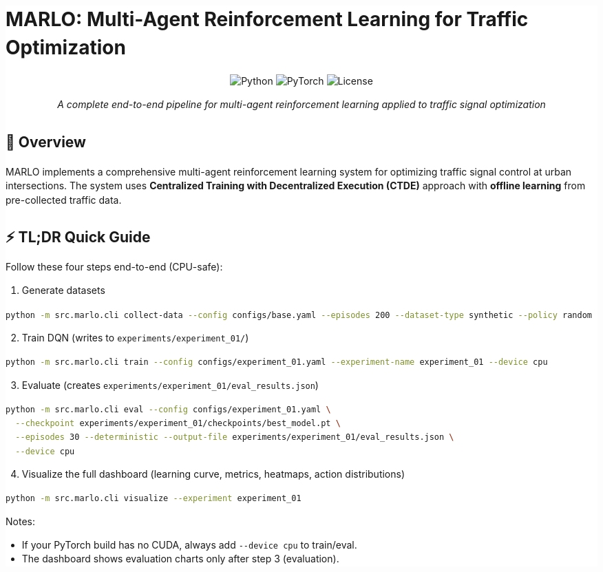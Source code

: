 # MARLO: Multi-Agent Reinforcement Learning for Traffic Optimization

<div align="center">

![Python](https://img.shields.io/badge/python-3.8+-blue.svg)
![PyTorch](https://img.shields.io/badge/PyTorch-2.0+-red.svg)
![License](https://img.shields.io/badge/license-MIT-green.svg)

*A complete end-to-end pipeline for multi-agent reinforcement learning applied to traffic signal optimization*

</div>

## 🚦 Overview

MARLO implements a comprehensive multi-agent reinforcement learning system for optimizing traffic signal control at urban intersections. The system uses **Centralized Training with Decentralized Execution (CTDE)** approach with **offline learning** from pre-collected traffic data.

## ⚡ TL;DR Quick Guide

Follow these four steps end-to-end (CPU-safe):

1) Generate datasets
```bash
python -m src.marlo.cli collect-data --config configs/base.yaml --episodes 200 --dataset-type synthetic --policy random
```

2) Train DQN (writes to `experiments/experiment_01/`)
```bash
python -m src.marlo.cli train --config configs/experiment_01.yaml --experiment-name experiment_01 --device cpu
```

3) Evaluate (creates `experiments/experiment_01/eval_results.json`)
```bash
python -m src.marlo.cli eval --config configs/experiment_01.yaml \
  --checkpoint experiments/experiment_01/checkpoints/best_model.pt \
  --episodes 30 --deterministic --output-file experiments/experiment_01/eval_results.json \
  --device cpu
```

4) Visualize the full dashboard (learning curve, metrics, heatmaps, action distributions)
```bash
python -m src.marlo.cli visualize --experiment experiment_01
```

Notes:
- If your PyTorch build has no CUDA, always add `--device cpu` to train/eval.
- The dashboard shows evaluation charts only after step 3 (evaluation).
